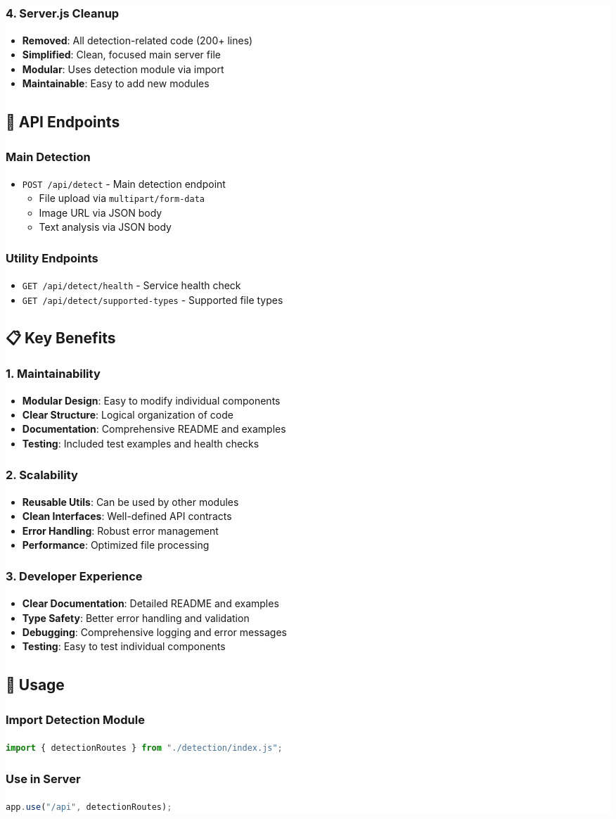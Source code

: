 ### 4. **Server.js Cleanup**
- **Removed**: All detection-related code (200+ lines)
- **Simplified**: Clean, focused main server file
- **Modular**: Uses detection module via import
- **Maintainable**: Easy to add new modules

## 🚀 API Endpoints

### Main Detection
- `POST /api/detect` - Main detection endpoint
  - File upload via `multipart/form-data`
  - Image URL via JSON body
  - Text analysis via JSON body

### Utility Endpoints
- `GET /api/detect/health` - Service health check
- `GET /api/detect/supported-types` - Supported file types

## 📋 Key Benefits

### 1. **Maintainability**
- **Modular Design**: Easy to modify individual components
- **Clear Structure**: Logical organization of code
- **Documentation**: Comprehensive README and examples
- **Testing**: Included test examples and health checks

### 2. **Scalability**
- **Reusable Utils**: Can be used by other modules
- **Clean Interfaces**: Well-defined API contracts
- **Error Handling**: Robust error management
- **Performance**: Optimized file processing

### 3. **Developer Experience**
- **Clear Documentation**: Detailed README and examples
- **Type Safety**: Better error handling and validation
- **Debugging**: Comprehensive logging and error messages
- **Testing**: Easy to test individual components

## 🔧 Usage

### Import Detection Module
```javascript
import { detectionRoutes } from "./detection/index.js";
```

### Use in Server
```javascript
app.use("/api", detectionRoutes);
```
